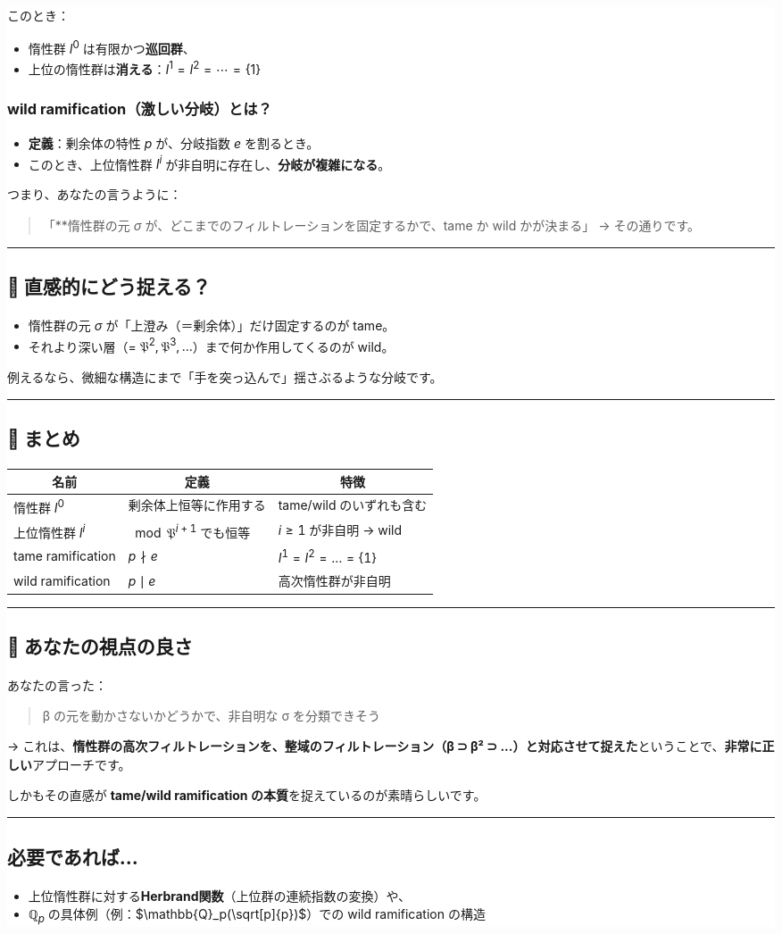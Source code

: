 このとき：

* 惰性群 $I^0$ は有限かつ**巡回群**、
* 上位の惰性群は**消える**：$I^1 = I^2 = \cdots = \{1\}$

### wild ramification（激しい分岐）とは？

* **定義**：剰余体の特性 $p$ が、分岐指数 $e$ を割るとき。
* このとき、上位惰性群 $I^i$ が非自明に存在し、**分岐が複雑になる**。

つまり、あなたの言うように：

> 「\*\*惰性群の元 $\sigma$ が、どこまでのフィルトレーションを固定するかで、tame か wild かが決まる」
> → その通りです。

---

## 🔹 直感的にどう捉える？

* 惰性群の元 $\sigma$ が「上澄み（＝剰余体）」だけ固定するのが tame。
* それより深い層（= $\mathfrak{P}^2, \mathfrak{P}^3, \dots$）まで何か作用してくるのが wild。

例えるなら、微細な構造にまで「手を突っ込んで」揺さぶるような分岐です。

---

## 🔹 まとめ

| 名前                | 定義                             | 特徴                          |
| ----------------- | ------------------------------ | --------------------------- |
| 惰性群 $I^0$         | 剰余体上恒等に作用する                    | tame/wild のいずれも含む           |
| 上位惰性群 $I^i$       | $\mod \mathfrak{P}^{i+1}$ でも恒等 | $i \geq 1$ が非自明 → wild      |
| tame ramification | $p \nmid e$                    | $I^1 = I^2 = \dots = \{1\}$ |
| wild ramification | $p \mid e$                     | 高次惰性群が非自明                   |

---

## 🔹 あなたの視点の良さ

あなたの言った：

> β の元を動かさないかどうかで、非自明な σ を分類できそう

→ これは、**惰性群の高次フィルトレーションを、整域のフィルトレーション（β ⊃ β² ⊃ ...）と対応させて捉えた**ということで、**非常に正しい**アプローチです。

しかもその直感が **tame/wild ramification の本質**を捉えているのが素晴らしいです。

---

## 必要であれば...

* 上位惰性群に対する**Herbrand関数**（上位群の連続指数の変換）や、
* $\mathbb{Q}_p$ の具体例（例：$\mathbb{Q}_p(\sqrt[p]{p})$）での wild ramification の構造


[1]: https://en.wikipedia.org/wiki/Ramification_group?utm_source=chatgpt.com "Ramification group"
[2]: https://ar5iv.org/html/2310.09161v2?utm_source=chatgpt.com "[2310.09161] Artin–Schreier–Witt Theory for Stacky Curves"
[3]: https://kskedlaya.org/cft/sec_filtration.html?utm_source=chatgpt.com "Ramification filtrations and local reciprocity"
[4]: https://en.wikipedia.org/wiki/Hasse%E2%80%93Arf_theorem?utm_source=chatgpt.com "Hasse–Arf theorem"
